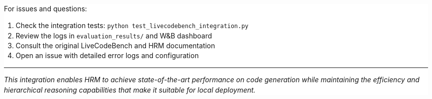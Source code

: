 For issues and questions:
1. Check the integration tests: `python test_livecodebench_integration.py`
2. Review the logs in `evaluation_results/` and W&B dashboard
3. Consult the original LiveCodeBench and HRM documentation
4. Open an issue with detailed error logs and configuration

---

*This integration enables HRM to achieve state-of-the-art performance on code generation while maintaining the efficiency and hierarchical reasoning capabilities that make it suitable for local deployment.*